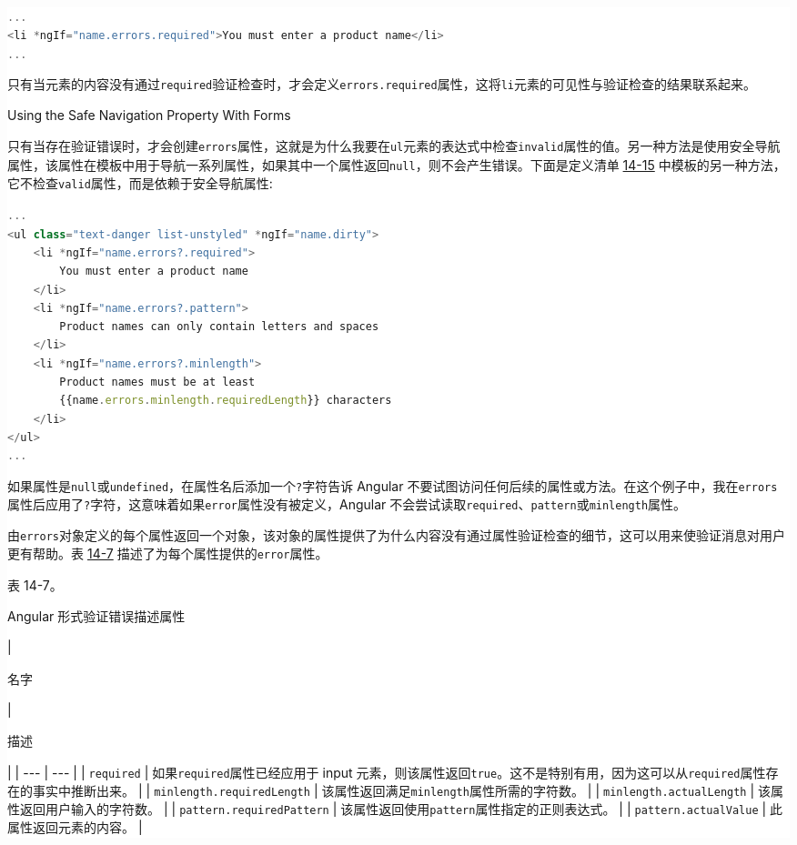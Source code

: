 ```ts
...
<li *ngIf="name.errors.required">You must enter a product name</li>
...

```

只有当元素的内容没有通过`required`验证检查时，才会定义`errors.required`属性，这将`li`元素的可见性与验证检查的结果联系起来。

Using the Safe Navigation Property With Forms

只有当存在验证错误时，才会创建`errors`属性，这就是为什么我要在`ul`元素的表达式中检查`invalid`属性的值。另一种方法是使用安全导航属性，该属性在模板中用于导航一系列属性，如果其中一个属性返回`null`，则不会产生错误。下面是定义清单 [14-15](#PC30) 中模板的另一种方法，它不检查`valid`属性，而是依赖于安全导航属性:

```ts
...
<ul class="text-danger list-unstyled" *ngIf="name.dirty">
    <li *ngIf="name.errors?.required">
        You must enter a product name
    </li>
    <li *ngIf="name.errors?.pattern">
        Product names can only contain letters and spaces
    </li>
    <li *ngIf="name.errors?.minlength">
        Product names must be at least
        {{name.errors.minlength.requiredLength}} characters
    </li>
</ul>
...

```

如果属性是`null`或`undefined`，在属性名后添加一个`?`字符告诉 Angular 不要试图访问任何后续的属性或方法。在这个例子中，我在`errors`属性后应用了`?`字符，这意味着如果`error`属性没有被定义，Angular 不会尝试读取`required`、`pattern`或`minlength`属性。

由`errors`对象定义的每个属性返回一个对象，该对象的属性提供了为什么内容没有通过属性验证检查的细节，这可以用来使验证消息对用户更有帮助。表 [14-7](#Tab7) 描述了为每个属性提供的`error`属性。

表 14-7。

Angular 形式验证错误描述属性

<colgroup><col class="tcol1 align-left"> <col class="tcol2 align-left"></colgroup> 
| 

名字

 | 

描述

 |
| --- | --- |
| `required` | 如果`required`属性已经应用于 input 元素，则该属性返回`true`。这不是特别有用，因为这可以从`required`属性存在的事实中推断出来。 |
| `minlength.requiredLength` | 该属性返回满足`minlength`属性所需的字符数。 |
| `minlength.actualLength` | 该属性返回用户输入的字符数。 |
| `pattern.requiredPattern` | 该属性返回使用`pattern`属性指定的正则表达式。 |
| `pattern.actualValue` | 此属性返回元素的内容。 |
